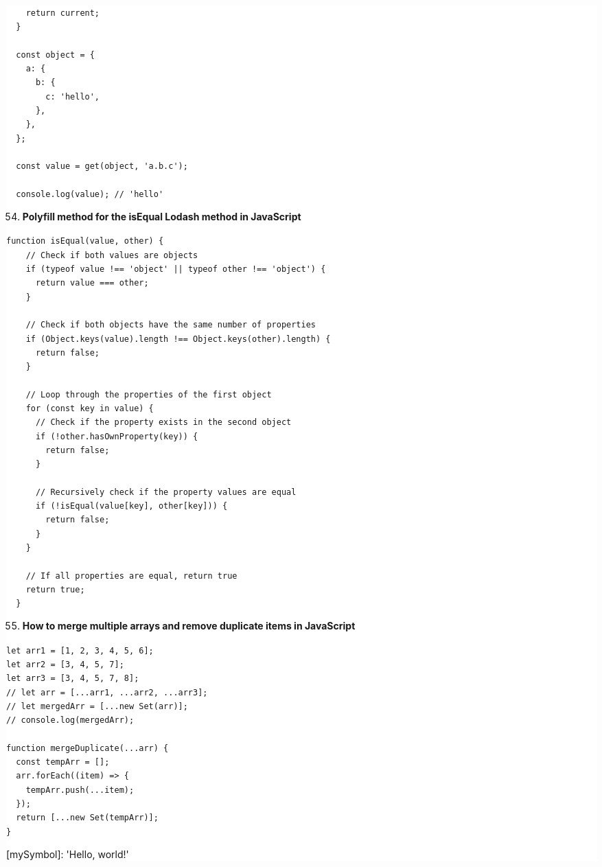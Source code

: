 ```
    return current;
  }

  const object = {
    a: {
      b: {
        c: 'hello',
      },
    },
  };

  const value = get(object, 'a.b.c');

  console.log(value); // 'hello'
```

54. **Polyfill method for the isEqual Lodash method in JavaScript**

```
function isEqual(value, other) {
    // Check if both values are objects
    if (typeof value !== 'object' || typeof other !== 'object') {
      return value === other;
    }

    // Check if both objects have the same number of properties
    if (Object.keys(value).length !== Object.keys(other).length) {
      return false;
    }

    // Loop through the properties of the first object
    for (const key in value) {
      // Check if the property exists in the second object
      if (!other.hasOwnProperty(key)) {
        return false;
      }

      // Recursively check if the property values are equal
      if (!isEqual(value[key], other[key])) {
        return false;
      }
    }

    // If all properties are equal, return true
    return true;
  }
```

55. **How to merge multiple arrays and remove duplicate items in JavaScript**

```
let arr1 = [1, 2, 3, 4, 5, 6];
let arr2 = [3, 4, 5, 7];
let arr3 = [3, 4, 5, 7, 8];
// let arr = [...arr1, ...arr2, ...arr3];
// let mergedArr = [...new Set(arr)];
// console.log(mergedArr);

function mergeDuplicate(...arr) {
  const tempArr = [];
  arr.forEach((item) => {
    tempArr.push(...item);
  });
  return [...new Set(tempArr)];
}
```

  [mySymbol]: 'Hello, world!'